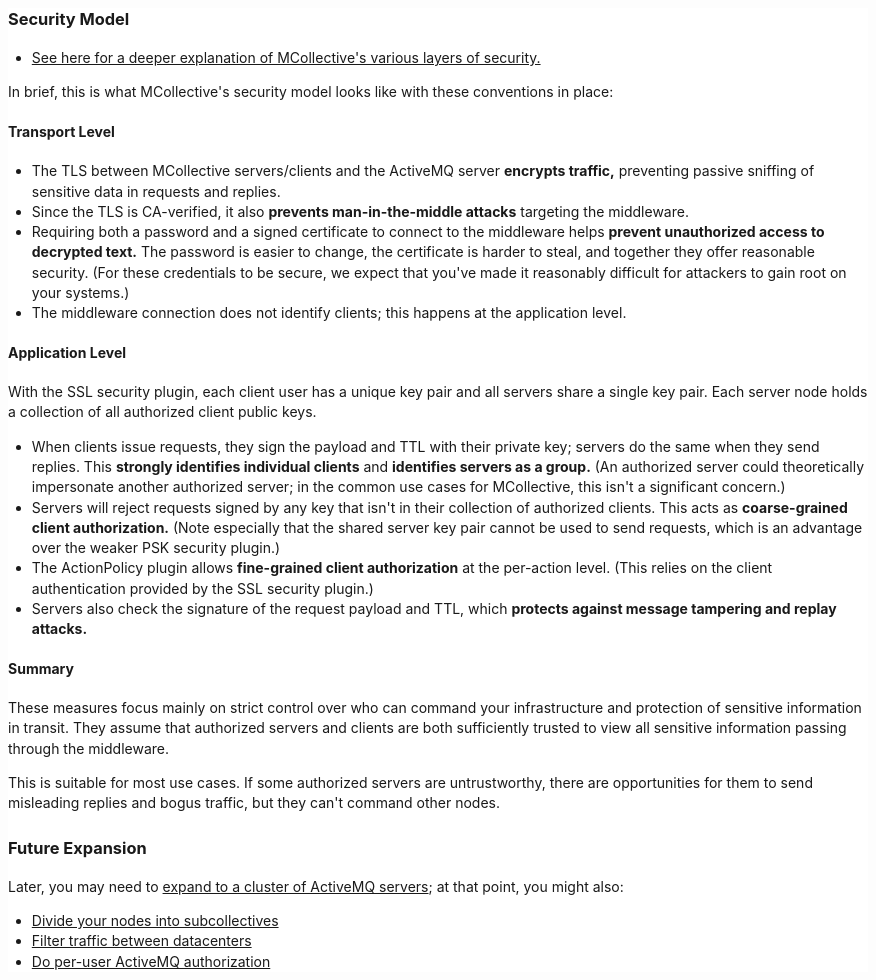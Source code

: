 ### Security Model

* [See here for a deeper explanation of MCollective's various layers of security.][security_overview]

In brief, this is what MCollective's security model looks like with these conventions in place:

#### Transport Level

* The TLS between MCollective servers/clients and the ActiveMQ server **encrypts traffic,** preventing passive sniffing of sensitive data in requests and replies.
* Since the TLS is CA-verified, it also **prevents man-in-the-middle attacks** targeting the middleware.
* Requiring both a password and a signed certificate to connect to the middleware helps **prevent unauthorized access to decrypted text.** The password is easier to change, the certificate is harder to steal, and together they offer reasonable security. (For these credentials to be secure, we expect that you've made it reasonably difficult for attackers to gain root on your systems.)
* The middleware connection does not identify clients; this happens at the application level.

#### Application Level

With the SSL security plugin, each client user has a unique key pair and all servers share a single key pair. Each server node holds a collection of all authorized client public keys.

* When clients issue requests, they sign the payload and TTL with their private key; servers do the same when they send replies. This **strongly identifies individual clients** and **identifies servers as a group.** (An authorized server could theoretically impersonate another authorized server; in the common use cases for MCollective, this isn't a significant concern.)
* Servers will reject requests signed by any key that isn't in their collection of authorized clients. This acts as **coarse-grained client authorization.** (Note especially that the shared server key pair cannot be used to send requests, which is an advantage over the weaker PSK security plugin.)
* The ActionPolicy plugin allows **fine-grained client authorization** at the per-action level. (This relies on the client authentication provided by the SSL security plugin.)
* Servers also check the signature of the request payload and TTL, which **protects against message tampering and replay attacks.**

#### Summary

These measures focus mainly on strict control over who can command your infrastructure and protection of sensitive information in transit. They assume that authorized servers and clients are both sufficiently trusted to view all sensitive information passing through the middleware.

This is suitable for most use cases. If some authorized servers are untrustworthy, there are opportunities for them to send misleading replies and bogus traffic, but they can't command other nodes.


### Future Expansion

Later, you may need to [expand to a cluster of ActiveMQ servers][activemq_clustering]; at that point, you might also:

* [Divide your nodes into subcollectives][subcollectives]
* [Filter traffic between datacenters][activemq_filters]
* [Do per-user ActiveMQ authorization][activemq_authorization]


[inpage_step_one]: #step-1-create-and-collect-credentials
[vagrant_demo]: ./demo.html
[overview_roles]: /mcollective/overview_components.html
[security_overview]: /mcollective/security.html
[activemq_clustering]: /mcollective/reference/integration/activemq_clusters.html
[subcollectives]: /mcollective/reference/basic/subcollectives.html
[activemq_filters]: ./middleware/activemq.html#destination-filtering
[puppet]: /puppet/
[overview_use_puppet]: ./index.html#best-practices
[puppetlabs_repos]: /guides/puppetlabs_package_repositories.html
[activemq_install]: http://activemq.apache.org/getting-started.html
[activemq_config]: ./middleware/activemq.html
[activemq_example]: https://raw.github.com/puppetlabs/marionette-collective/master/ext/activemq/examples/single-broker/activemq.xml
[certdir]: /references/latest/configuration.html#certdir
[privatekeydir]: /references/latest/configuration.html#privatekeydir
[ssldir]: /references/latest/configuration.html#ssldir
[activemq_authorization]: ./middleware/activemq.html#authorization-group-permissions
[install_mcollective]: ./install.html
[puppet_template]: /guides/templating.html
[puppet_lang_notification]: /puppet/latest/reference/lang_relationships.html#ordering-and-notification
[file]: /references/latest/type.html#file
[actionpolicy_docs]: http://projects.puppetlabs.com/projects/mcollective-plugins/wiki/AuthorizationActionPolicy
[actionpolicy]: https://github.com/puppetlabs/mcollective-actionpolicy-auth
[server_config]: /mcollective/configure/server.html
[client_config]: /mcollective/configure/client.html
[javaks]: http://forge.puppetlabs.com/puppetlabs/java_ks
[pe_orchestration]: /pe/latest/orchestration_overview.html
[pe_install]: /pe/latest/install_basic.html
[step1]: #step-1-create-and-collect-credentials
[activemq_keystores]: ./middleware/activemq_keystores.html
[activemq_sslcontext]: ./middleware/activemq.html#tls-credentials
[activemq_transports]: ./middleware/activemq.html#transport-connectors
[activemq_passwords]: ./middleware/activemq.html#authentication-users-and-groups
[from_source]: ./install.html#running-from-source
[as_resources]: /mcollective/configure/server.html#best-practices
[client_creds]: #managing-client-credentials
[plugin_libdir]: ./plugins.html#method-2-copying-plugins-into-the-libdir
[plugin_packages]: ./plugins.html#method-1-installing-plugins-with-native-packages
[agent_writing]: /mcollective/simplerpc/agents.html
[mcollective_plugins_wiki]: http://projects.puppetlabs.com/projects/mcollective-plugins/wiki
[cli_docs]: /mcollective/reference/basic/basic_cli_usage.html
[filter_docs]: /mcollective/reference/ui/filters.html